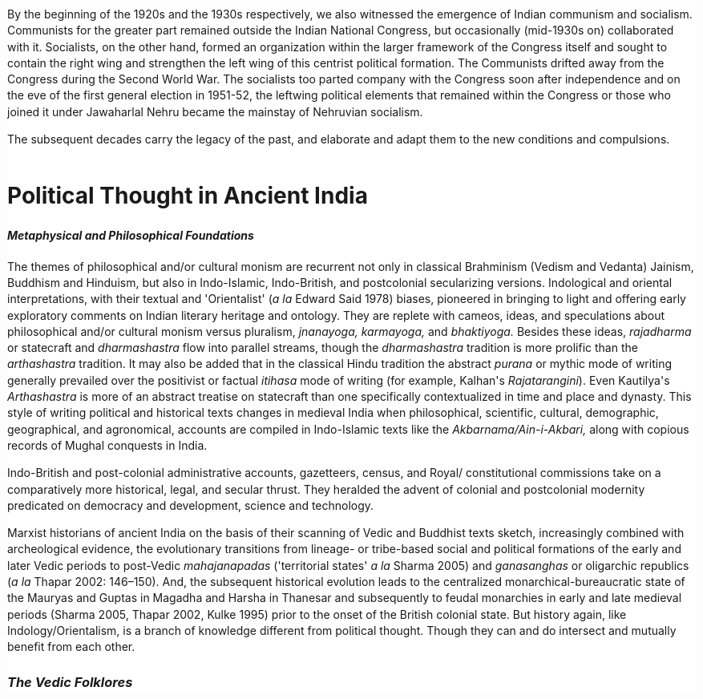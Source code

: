 By the beginning of the 1920s and the 1930s respectively, we also witnessed the emergence of Indian communism and socialism. Communists for the greater part remained outside the Indian National Congress, but occasionally (mid-1930s on) collaborated with it. Socialists, on the other hand, formed an organization within the larger framework of the Congress itself and sought to contain the right wing and strengthen the left wing of this centrist political formation. The Communists drifted away from the Congress during the Second World War. The socialists too parted company with the Congress soon after independence and on the eve of the first general election in 1951-52, the leftwing political elements that remained within the Congress or those who joined it under Jawaharlal Nehru became the mainstay of Nehruvian socialism.

The subsequent decades carry the legacy of the past, and elaborate and adapt them to the new conditions and compulsions.

# Political Thought in Ancient India

#### *Metaphysical and Philosophical Foundations*

The themes of philosophical and/or cultural monism are recurrent not only in classical Brahminism (Vedism and Vedanta) Jainism, Buddhism and Hinduism, but also in Indo-Islamic, Indo-British, and postcolonial secularizing versions. Indological and oriental interpretations, with their textual and 'Orientalist' (*a la* Edward Said 1978) biases, pioneered in bringing to light and offering early exploratory comments on Indian literary heritage and ontology. They are replete with cameos, ideas, and speculations about philosophical and/or cultural monism versus pluralism, *jnanayoga, karmayoga,* and *bhaktiyoga.* Besides these ideas, *rajadharma* or statecraft and *dharmashastra* flow into parallel streams, though the *dharmashastra* tradition is more prolific than the *arthashastra* tradition. It may also be added that in the classical Hindu tradition the abstract *purana* or mythic mode of writing generally prevailed over the positivist or factual *itihasa* mode of writing (for example, Kalhan's *Rajatarangini*). Even Kautilya's *Arthashastra* is more of an abstract treatise on statecraft than one specifically contextualized in time and place and dynasty. This style of writing political and historical texts changes in medieval India when philosophical, scientific, cultural, demographic, geographical, and agronomical, accounts are compiled in Indo-Islamic texts like the *Akbarnama/Ain-i-Akbari,* along with copious records of Mughal conquests in India.

Indo-British and post-colonial administrative accounts, gazetteers, census, and Royal/ constitutional commissions take on a comparatively more historical, legal, and secular thrust. They heralded the advent of colonial and postcolonial modernity predicated on democracy and development, science and technology.

Marxist historians of ancient India on the basis of their scanning of Vedic and Buddhist texts sketch, increasingly combined with archeological evidence, the evolutionary transitions from lineage- or tribe-based social and political formations of the early and later Vedic periods to post-Vedic *mahajanapadas* ('territorial states' *a la* Sharma 2005) and *ganasanghas* or oligarchic republics (*a la* Thapar 2002: 146–150). And, the subsequent historical evolution leads to the centralized monarchical-bureaucratic state of the Mauryas and Guptas in Magadha and Harsha in Thanesar and subsequently to feudal monarchies in early and late medieval periods (Sharma 2005, Thapar 2002, Kulke 1995) prior to the onset of the British colonial state. But history again, like Indology/Orientalism, is a branch of knowledge different from political thought. Though they can and do intersect and mutually benefit from each other.

### *The Vedic Folklores*
